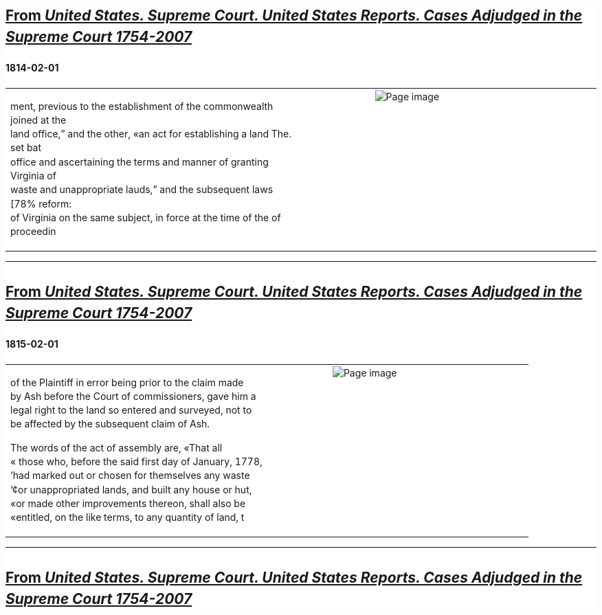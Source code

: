 
## [From _United States. Supreme Court. United States Reports. Cases Adjudged in the Supreme Court 1754-2007_](https://archive.org/details/sim_united-states-supreme-court-cases-adjudged_1814-02_8/page/n232/mode/1up?view=theater)

#### 1814-02-01

<table style="width: 100%;"><tr><td style="width: 50%">

  
ment, previous to the establishment of the commonwealth joined at the  
land office,” and the other, «an act for establishing a land The. set bat  
office and ascertaining the terms and manner of granting Virginia of  
waste and unappropriate lauds,” and the subsequent laws [78% reform:  
of Virginia on the same subject, in force at the time of the of proceedin
</td><td style="width: 50%; max-height: 75%; margin: auto; display: block;">
<img alt="Page image" src="https://iiif.archive.org/image/iiif/2/sim_united-states-supreme-court-cases-adjudged_1814-02_8%2Fsim_united-states-supreme-court-cases-adjudged_1814-02_8_jp2.zip%2Fsim_united-states-supreme-court-cases-adjudged_1814-02_8_jp2%2Fsim_united-states-supreme-court-cases-adjudged_1814-02_8_0232.jp2/pct:15.330188679245284,26.95054945054945,74.29245283018868,7.967032967032967/600,/0/default.jpg"/>
</td>
</tr></table>

---

## [From _United States. Supreme Court. United States Reports. Cases Adjudged in the Supreme Court 1754-2007_](https://archive.org/details/sim_united-states-supreme-court-cases-adjudged_1815-02_9/page/n22/mode/1up?view=theater)

#### 1815-02-01

<table style="width: 100%;"><tr><td style="width: 50%">

  
of the Plaintiff in error being prior to the claim made  
by Ash before the Court of commissioners, gave him a  
legal right to the land so entered and surveyed, not to  
be affected by the subsequent claim of Ash.  
  
The words of the act of assembly are, «That all  
« those who, before the said first day of January, 1778,  
‘had marked out or chosen for themselves any waste  
‘¢or unappropriated lands, and built any house or hut,  
«or made other improvements thereon, shall also be  
«entitled, on the like terms, to any quantity of land, t
</td><td style="width: 50%; max-height: 75%; margin: auto; display: block;">
<img alt="Page image" src="https://iiif.archive.org/image/iiif/2/sim_united-states-supreme-court-cases-adjudged_1815-02_9%2Fsim_united-states-supreme-court-cases-adjudged_1815-02_9_jp2.zip%2Fsim_united-states-supreme-court-cases-adjudged_1815-02_9_jp2%2Fsim_united-states-supreme-court-cases-adjudged_1815-02_9_0022.jp2/pct:8.49056603773585,41.94078947368421,62.45283018867924,17.32456140350877/600,/0/default.jpg"/>
</td>
</tr></table>

---

## [From _United States. Supreme Court. United States Reports. Cases Adjudged in the Supreme Court 1754-2007_](https://archive.org/details/sim_united-states-supreme-court-cases-adjudged_1816-02_1/page/n330/mode/1up?view=theater)

